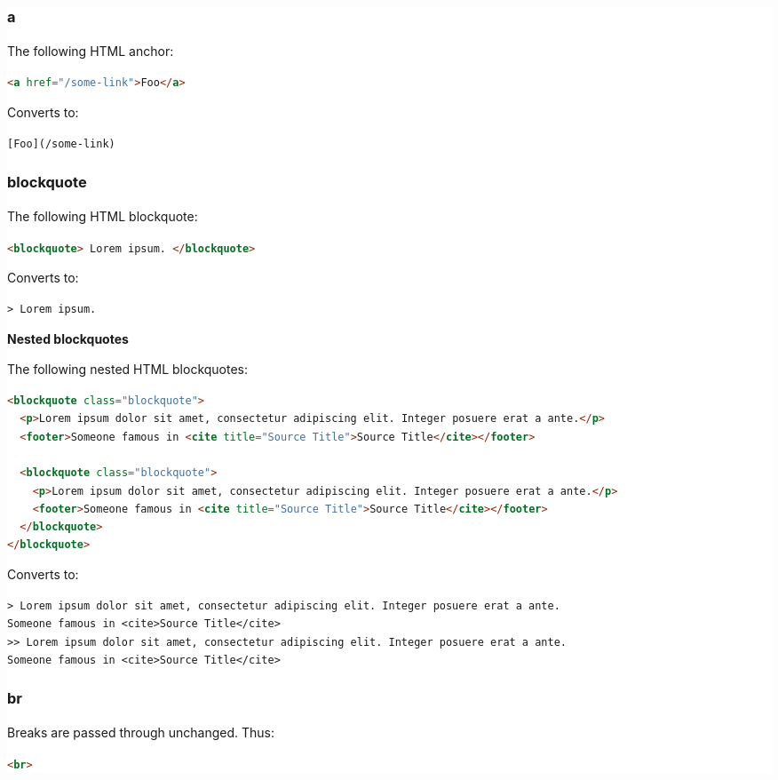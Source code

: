 ### a

The following HTML anchor:

```html
<a href="/some-link">Foo</a>
```

Converts to:

```
[Foo](/some-link)
```

### blockquote

The following HTML blockquote:

```html
<blockquote> Lorem ipsum. </blockquote>
```

Converts to:

```
> Lorem ipsum.
```

**Nested blockquotes**

The following nested HTML blockquotes:

```html
<blockquote class="blockquote">
  <p>Lorem ipsum dolor sit amet, consectetur adipiscing elit. Integer posuere erat a ante.</p>
  <footer>Someone famous in <cite title="Source Title">Source Title</cite></footer>

  <blockquote class="blockquote">
    <p>Lorem ipsum dolor sit amet, consectetur adipiscing elit. Integer posuere erat a ante.</p>
    <footer>Someone famous in <cite title="Source Title">Source Title</cite></footer>
  </blockquote>
</blockquote>
```

Converts to:

```
> Lorem ipsum dolor sit amet, consectetur adipiscing elit. Integer posuere erat a ante.
Someone famous in <cite>Source Title</cite>
>> Lorem ipsum dolor sit amet, consectetur adipiscing elit. Integer posuere erat a ante.
Someone famous in <cite>Source Title</cite>
```

### br

Breaks are passed through unchanged. Thus:

```html
<br>
```
